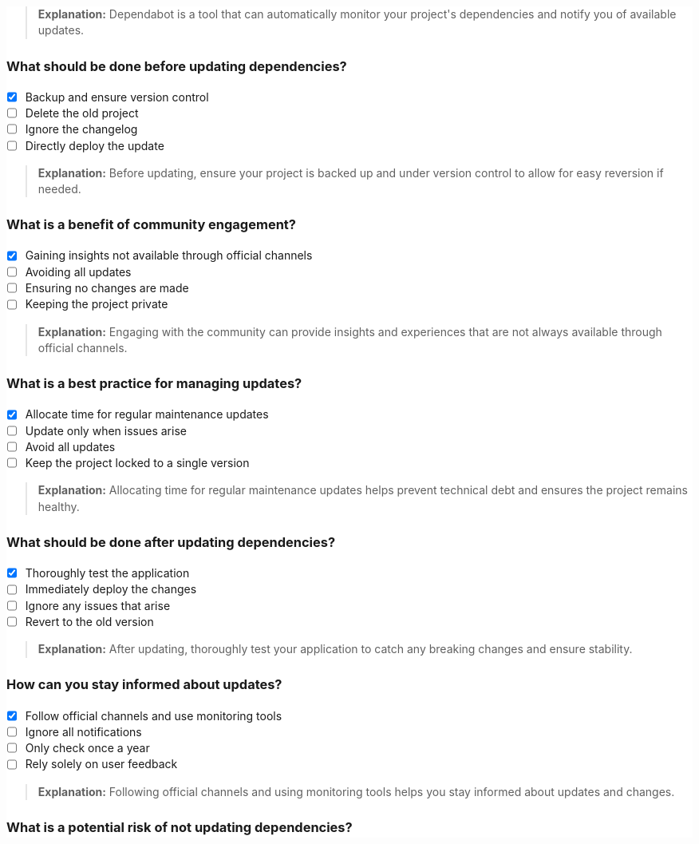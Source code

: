> **Explanation:** Dependabot is a tool that can automatically monitor your project's dependencies and notify you of available updates.

### What should be done before updating dependencies?

- [x] Backup and ensure version control
- [ ] Delete the old project
- [ ] Ignore the changelog
- [ ] Directly deploy the update

> **Explanation:** Before updating, ensure your project is backed up and under version control to allow for easy reversion if needed.

### What is a benefit of community engagement?

- [x] Gaining insights not available through official channels
- [ ] Avoiding all updates
- [ ] Ensuring no changes are made
- [ ] Keeping the project private

> **Explanation:** Engaging with the community can provide insights and experiences that are not always available through official channels.

### What is a best practice for managing updates?

- [x] Allocate time for regular maintenance updates
- [ ] Update only when issues arise
- [ ] Avoid all updates
- [ ] Keep the project locked to a single version

> **Explanation:** Allocating time for regular maintenance updates helps prevent technical debt and ensures the project remains healthy.

### What should be done after updating dependencies?

- [x] Thoroughly test the application
- [ ] Immediately deploy the changes
- [ ] Ignore any issues that arise
- [ ] Revert to the old version

> **Explanation:** After updating, thoroughly test your application to catch any breaking changes and ensure stability.

### How can you stay informed about updates?

- [x] Follow official channels and use monitoring tools
- [ ] Ignore all notifications
- [ ] Only check once a year
- [ ] Rely solely on user feedback

> **Explanation:** Following official channels and using monitoring tools helps you stay informed about updates and changes.

### What is a potential risk of not updating dependencies?
